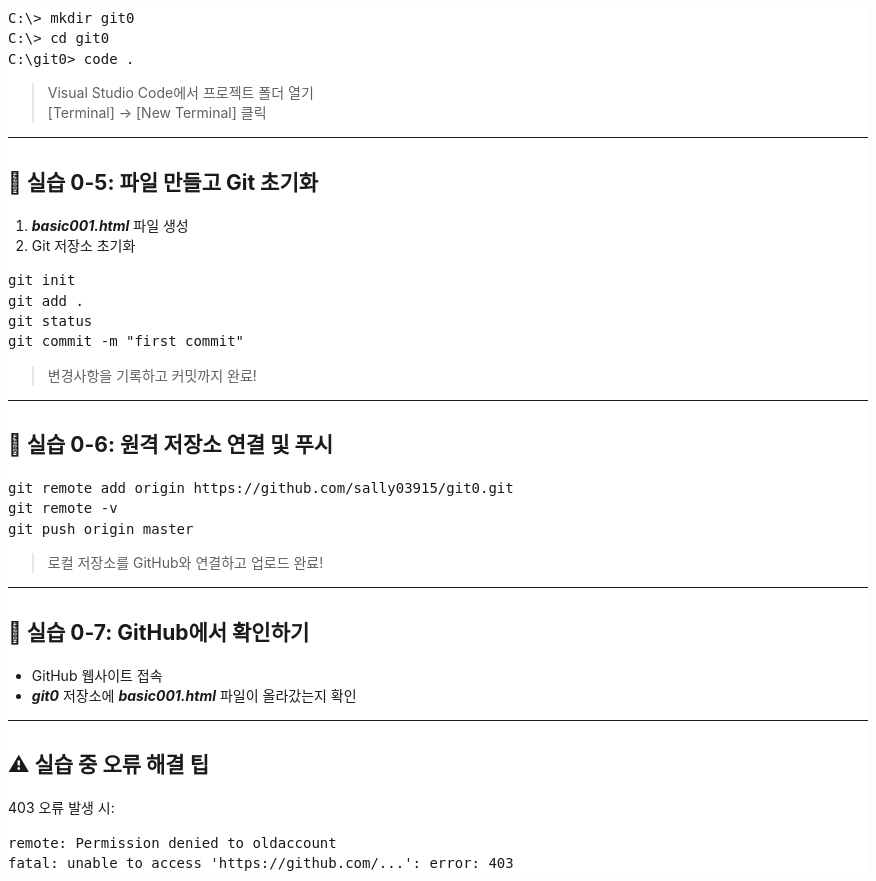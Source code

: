 <pre class="codeblock">
C:\> mkdir git0
C:\> cd git0
C:\git0> code .
</pre>

> Visual Studio Code에서 프로젝트 폴더 열기  
> [Terminal] → [New Terminal] 클릭

---


## 🧪 실습 0-5: 파일 만들고 Git 초기화

1. ***basic001.html*** 파일 생성  
2. Git 저장소 초기화

<pre class="codeblock">
git init
git add .
git status
git commit -m "first commit"
</pre>

> 변경사항을 기록하고 커밋까지 완료!

---


## 🧪 실습 0-6: 원격 저장소 연결 및 푸시

<pre class="codeblock">
git remote add origin https://github.com/sally03915/git0.git
git remote -v
git push origin master
</pre>

> 로컬 저장소를 GitHub와 연결하고 업로드 완료!

---


## 🧪 실습 0-7: GitHub에서 확인하기

- GitHub 웹사이트 접속  
- ***git0*** 저장소에 ***basic001.html*** 파일이 올라갔는지 확인

---


## ⚠️ 실습 중 오류 해결 팁

403 오류 발생 시:

<pre class="codeblock">
remote: Permission denied to oldaccount
fatal: unable to access 'https://github.com/...': error: 403
</pre>
